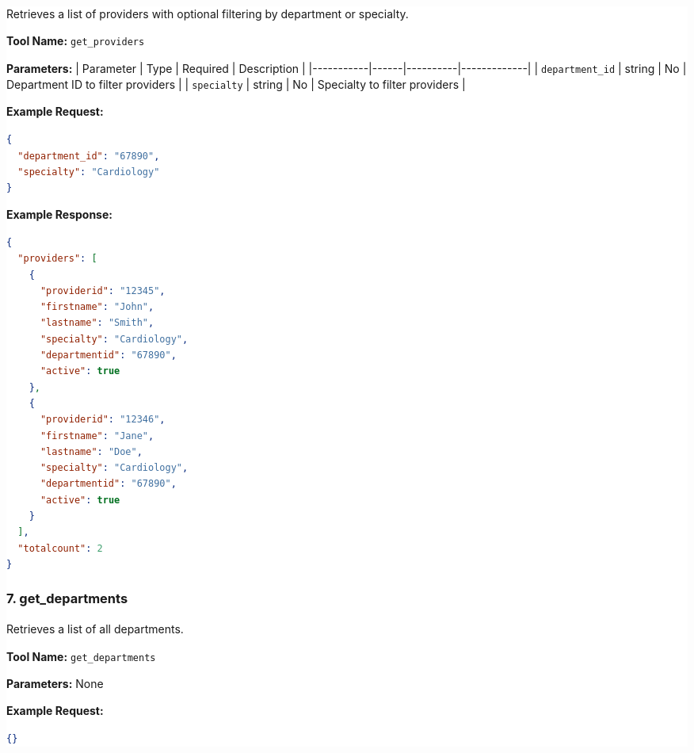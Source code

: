 Retrieves a list of providers with optional filtering by department or specialty.

**Tool Name:** `get_providers`

**Parameters:**
| Parameter | Type | Required | Description |
|-----------|------|----------|-------------|
| `department_id` | string | No | Department ID to filter providers |
| `specialty` | string | No | Specialty to filter providers |

**Example Request:**
```json
{
  "department_id": "67890",
  "specialty": "Cardiology"
}
```

**Example Response:**
```json
{
  "providers": [
    {
      "providerid": "12345",
      "firstname": "John",
      "lastname": "Smith",
      "specialty": "Cardiology",
      "departmentid": "67890",
      "active": true
    },
    {
      "providerid": "12346",
      "firstname": "Jane",
      "lastname": "Doe",
      "specialty": "Cardiology",
      "departmentid": "67890",
      "active": true
    }
  ],
  "totalcount": 2
}
```

### 7. get_departments

Retrieves a list of all departments.

**Tool Name:** `get_departments`

**Parameters:** None

**Example Request:**
```json
{}
```
